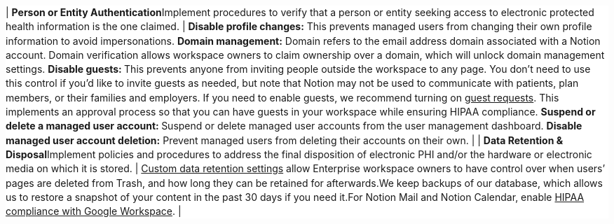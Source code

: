 | **Person or Entity Authentication**Implement procedures to verify that a person or entity seeking access to electronic protected health information is the one claimed.                                                                                                                                                                                                                                                                                                                    | **Disable profile changes:** This prevents managed users from changing their own profile information to avoid impersonations. **Domain management:** Domain refers to the email address domain associated with a Notion account. Domain verification allows workspace owners to claim ownership over a domain, which will unlock domain management settings. **Disable guests:&#x20;**&#x54;his prevents anyone from inviting people outside the workspace to any page. You don’t need to use this control if you’d like to invite guests as needed, but note that Notion may not be used to communicate with patients, plan members, or their families and employers. If you need to enable guests, we recommend turning on [guest requests](https://www.notion.com/help/add-members-admins-guests-and-groups#guests). This implements an approval process so that you can have guests in your workspace while ensuring HIPAA compliance. **Suspend or delete a managed user account:&#x20;**&#x53;uspend or delete managed user accounts from the user management dashboard. **Disable managed user account deletion:** Prevent managed users from deleting their accounts on their own.                                                                                                                                                                                                                                                                                                                                                                                                                                                                                                                                                          |
| **Data Retention & Disposal**Implement policies and procedures to address the final disposition of electronic PHI and/or the hardware or electronic media on which it is stored.                                                                                                                                                                                                                                                                                                           | [Custom data retention settings](https://www.notion.com/help/custom-data-retention-settings) allow Enterprise workspace owners to have control over when users’ pages are deleted from Trash, and how long they can be retained for afterwards.We keep backups of our database, which allows us to restore a snapshot of your content in the past 30 days if you need it.For Notion Mail and Notion Calendar, enable [HIPAA compliance with Google Workspace](https://support.google.com/a/answer/3407054).                                                                                                                                                                                                                                                                                                                                                                                                                                                                                                                                                                                                                                                                                                                                                                                                                                                                                                                                                                                                                                                                                                                                                                                                                                         |